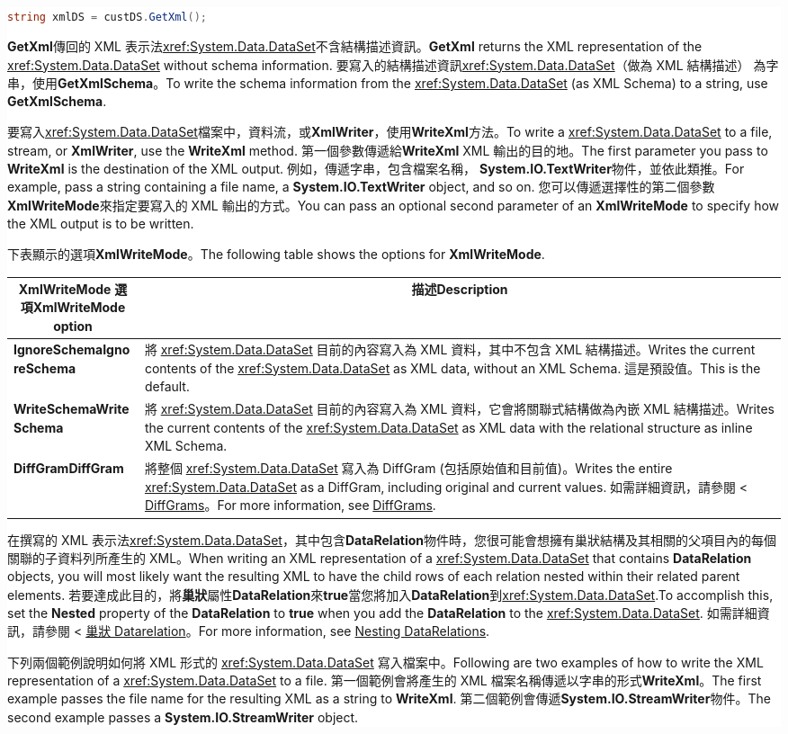 ```csharp  
string xmlDS = custDS.GetXml();  
```  
  
 <span data-ttu-id="a236a-111">**GetXml**傳回的 XML 表示法<xref:System.Data.DataSet>不含結構描述資訊。</span><span class="sxs-lookup"><span data-stu-id="a236a-111">**GetXml** returns the XML representation of the <xref:System.Data.DataSet> without schema information.</span></span> <span data-ttu-id="a236a-112">要寫入的結構描述資訊<xref:System.Data.DataSet>（做為 XML 結構描述） 為字串，使用**GetXmlSchema**。</span><span class="sxs-lookup"><span data-stu-id="a236a-112">To write the schema information from the <xref:System.Data.DataSet> (as XML Schema) to a string, use **GetXmlSchema**.</span></span>  
  
 <span data-ttu-id="a236a-113">要寫入<xref:System.Data.DataSet>檔案中，資料流，或**XmlWriter**，使用**WriteXml**方法。</span><span class="sxs-lookup"><span data-stu-id="a236a-113">To write a <xref:System.Data.DataSet> to a file, stream, or **XmlWriter**, use the **WriteXml** method.</span></span> <span data-ttu-id="a236a-114">第一個參數傳遞給**WriteXml** XML 輸出的目的地。</span><span class="sxs-lookup"><span data-stu-id="a236a-114">The first parameter you pass to **WriteXml** is the destination of the XML output.</span></span> <span data-ttu-id="a236a-115">例如，傳遞字串，包含檔案名稱， **System.IO.TextWriter**物件，並依此類推。</span><span class="sxs-lookup"><span data-stu-id="a236a-115">For example, pass a string containing a file name, a **System.IO.TextWriter** object, and so on.</span></span> <span data-ttu-id="a236a-116">您可以傳遞選擇性的第二個參數**XmlWriteMode**來指定要寫入的 XML 輸出的方式。</span><span class="sxs-lookup"><span data-stu-id="a236a-116">You can pass an optional second parameter of an **XmlWriteMode** to specify how the XML output is to be written.</span></span>  
  
 <span data-ttu-id="a236a-117">下表顯示的選項**XmlWriteMode**。</span><span class="sxs-lookup"><span data-stu-id="a236a-117">The following table shows the options for **XmlWriteMode**.</span></span>  
  
|<span data-ttu-id="a236a-118">XmlWriteMode 選項</span><span class="sxs-lookup"><span data-stu-id="a236a-118">XmlWriteMode option</span></span>|<span data-ttu-id="a236a-119">描述</span><span class="sxs-lookup"><span data-stu-id="a236a-119">Description</span></span>|  
|-------------------------|-----------------|  
|<span data-ttu-id="a236a-120">**IgnoreSchema**</span><span class="sxs-lookup"><span data-stu-id="a236a-120">**IgnoreSchema**</span></span>|<span data-ttu-id="a236a-121">將 <xref:System.Data.DataSet> 目前的內容寫入為 XML 資料，其中不包含 XML 結構描述。</span><span class="sxs-lookup"><span data-stu-id="a236a-121">Writes the current contents of the <xref:System.Data.DataSet> as XML data, without an XML Schema.</span></span> <span data-ttu-id="a236a-122">這是預設值。</span><span class="sxs-lookup"><span data-stu-id="a236a-122">This is the default.</span></span>|  
|<span data-ttu-id="a236a-123">**WriteSchema**</span><span class="sxs-lookup"><span data-stu-id="a236a-123">**WriteSchema**</span></span>|<span data-ttu-id="a236a-124">將 <xref:System.Data.DataSet> 目前的內容寫入為 XML 資料，它會將關聯式結構做為內嵌 XML 結構描述。</span><span class="sxs-lookup"><span data-stu-id="a236a-124">Writes the current contents of the <xref:System.Data.DataSet> as XML data with the relational structure as inline XML Schema.</span></span>|  
|<span data-ttu-id="a236a-125">**DiffGram**</span><span class="sxs-lookup"><span data-stu-id="a236a-125">**DiffGram**</span></span>|<span data-ttu-id="a236a-126">將整個 <xref:System.Data.DataSet> 寫入為 DiffGram (包括原始值和目前值)。</span><span class="sxs-lookup"><span data-stu-id="a236a-126">Writes the entire <xref:System.Data.DataSet> as a DiffGram, including original and current values.</span></span> <span data-ttu-id="a236a-127">如需詳細資訊，請參閱 < [DiffGrams](../../../../../docs/framework/data/adonet/dataset-datatable-dataview/diffgrams.md)。</span><span class="sxs-lookup"><span data-stu-id="a236a-127">For more information, see [DiffGrams](../../../../../docs/framework/data/adonet/dataset-datatable-dataview/diffgrams.md).</span></span>|  
  
 <span data-ttu-id="a236a-128">在撰寫的 XML 表示法<xref:System.Data.DataSet>，其中包含**DataRelation**物件時，您很可能會想擁有巢狀結構及其相關的父項目內的每個關聯的子資料列所產生的 XML。</span><span class="sxs-lookup"><span data-stu-id="a236a-128">When writing an XML representation of a <xref:System.Data.DataSet> that contains **DataRelation** objects, you will most likely want the resulting XML to have the child rows of each relation nested within their related parent elements.</span></span> <span data-ttu-id="a236a-129">若要達成此目的，將**巢狀**屬性**DataRelation**來**true**當您將加入**DataRelation**到<xref:System.Data.DataSet>.</span><span class="sxs-lookup"><span data-stu-id="a236a-129">To accomplish this, set the **Nested** property of the **DataRelation** to **true** when you add the **DataRelation** to the <xref:System.Data.DataSet>.</span></span> <span data-ttu-id="a236a-130">如需詳細資訊，請參閱 <<c0> [ 巢狀 Datarelation](../../../../../docs/framework/data/adonet/dataset-datatable-dataview/nesting-datarelations.md)。</span><span class="sxs-lookup"><span data-stu-id="a236a-130">For more information, see [Nesting DataRelations](../../../../../docs/framework/data/adonet/dataset-datatable-dataview/nesting-datarelations.md).</span></span>  
  
 <span data-ttu-id="a236a-131">下列兩個範例說明如何將 XML 形式的 <xref:System.Data.DataSet> 寫入檔案中。</span><span class="sxs-lookup"><span data-stu-id="a236a-131">Following are two examples of how to write the XML representation of a <xref:System.Data.DataSet> to a file.</span></span> <span data-ttu-id="a236a-132">第一個範例會將產生的 XML 檔案名稱傳遞以字串的形式**WriteXml**。</span><span class="sxs-lookup"><span data-stu-id="a236a-132">The first example passes the file name for the resulting XML as a string to **WriteXml**.</span></span> <span data-ttu-id="a236a-133">第二個範例會傳遞**System.IO.StreamWriter**物件。</span><span class="sxs-lookup"><span data-stu-id="a236a-133">The second example passes a **System.IO.StreamWriter** object.</span></span>  
  